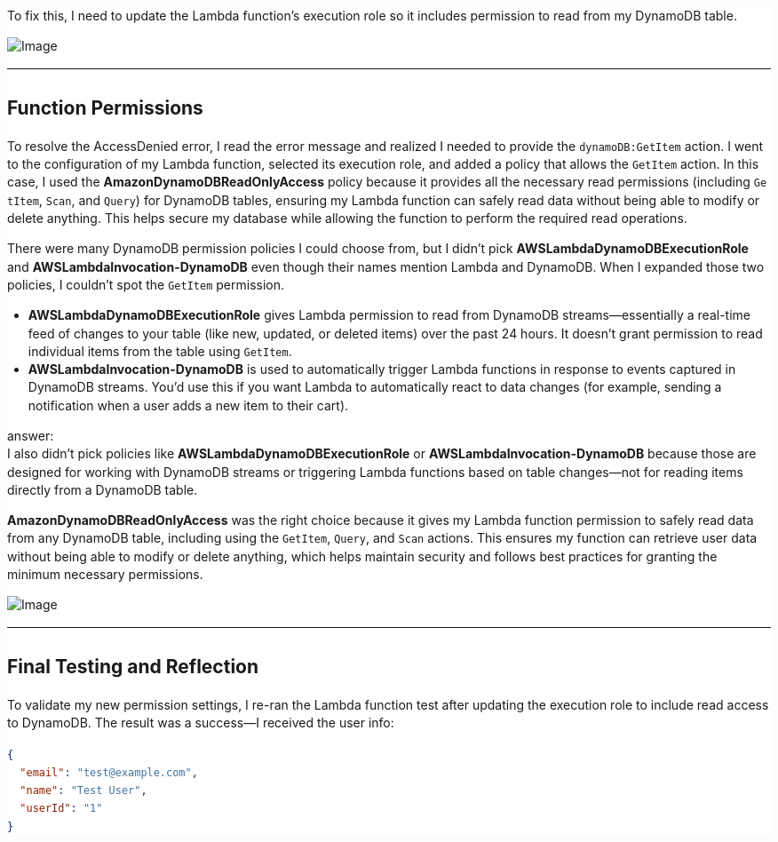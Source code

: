 To fix this, I need to update the Lambda function’s execution role so it includes permission to read from my DynamoDB table.

![Image](http://learn.nextwork.org/relaxed_teal_timid_avocado/uploads/aws-compute-lambda_u1v2w3x4)

---

## Function Permissions

To resolve the AccessDenied error, I read the error message and realized I needed to provide the `dynamoDB:GetItem` action. I went to the configuration of my Lambda function, selected its execution role, and added a policy that allows the `GetItem` action. In this case, I used the **AmazonDynamoDBReadOnlyAccess** policy because it provides all the necessary read permissions (including `GetItem`, `Scan`, and `Query`) for DynamoDB tables, ensuring my Lambda function can safely read data without being able to modify or delete anything. This helps secure my database while allowing the function to perform the required read operations.

There were many DynamoDB permission policies I could choose from, but I didn’t pick **AWSLambdaDynamoDBExecutionRole** and **AWSLambdaInvocation-DynamoDB** even though their names mention Lambda and DynamoDB. When I expanded those two policies, I couldn’t spot the `GetItem` permission.

- **AWSLambdaDynamoDBExecutionRole** gives Lambda permission to read from DynamoDB streams—essentially a real-time feed of changes to your table (like new, updated, or deleted items) over the past 24 hours. It doesn’t grant permission to read individual items from the table using `GetItem`.
- **AWSLambdaInvocation-DynamoDB** is used to automatically trigger Lambda functions in response to events captured in DynamoDB streams. You’d use this if you want Lambda to automatically react to data changes (for example, sending a notification when a user adds a new item to their cart).

answer:  
I also didn’t pick policies like **AWSLambdaDynamoDBExecutionRole** or **AWSLambdaInvocation-DynamoDB** because those are designed for working with DynamoDB streams or triggering Lambda functions based on table changes—not for reading items directly from a DynamoDB table.

**AmazonDynamoDBReadOnlyAccess** was the right choice because it gives my Lambda function permission to safely read data from any DynamoDB table, including using the `GetItem`, `Query`, and `Scan` actions. This ensures my function can retrieve user data without being able to modify or delete anything, which helps maintain security and follows best practices for granting the minimum necessary permissions.

![Image](http://learn.nextwork.org/relaxed_teal_timid_avocado/uploads/aws-compute-lambda_3ethryj2)

---

## Final Testing and Reflection

To validate my new permission settings, I re-ran the Lambda function test after updating the execution role to include read access to DynamoDB. The result was a success—I received the user info:

```json
{
  "email": "test@example.com",
  "name": "Test User",
  "userId": "1"
}
```
